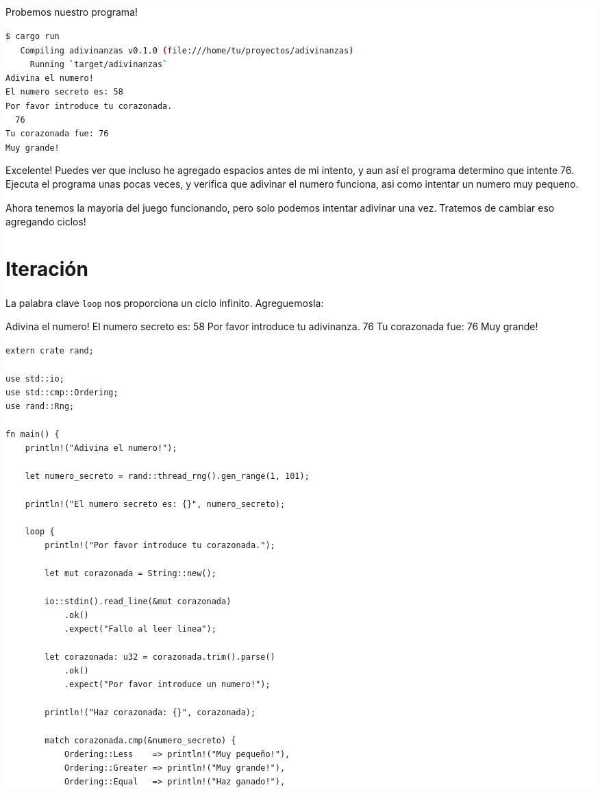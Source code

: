 
Probemos nuestro programa!

```bash
$ cargo run
   Compiling adivinanzas v0.1.0 (file:///home/tu/proyectos/adivinanzas)
     Running `target/adivinanzas`
Adivina el numero!
El numero secreto es: 58
Por favor introduce tu corazonada.
  76
Tu corazonada fue: 76
Muy grande!
```

Excelente! Puedes ver que incluso he agregado espacios antes de mi intento, y aun así el programa determino que intente 76. Ejecuta el programa unas pocas veces, y verifica que adivinar el numero funciona, asi como intentar un numero muy pequeno.

Ahora tenemos la mayoria del juego funcionando, pero solo podemos intentar adivinar una vez. Tratemos de cambiar eso agregando ciclos!

# Iteración

La palabra clave `loop` nos proporciona un ciclo infinito. Agreguemosla:

Adivina el numero!
El numero secreto es: 58
Por favor introduce tu adivinanza.
  76
Tu corazonada fue: 76
Muy grande!

```rust,ignore
extern crate rand;

use std::io;
use std::cmp::Ordering;
use rand::Rng;

fn main() {
    println!("Adivina el numero!");

    let numero_secreto = rand::thread_rng().gen_range(1, 101);

    println!("El numero secreto es: {}", numero_secreto);

    loop {
        println!("Por favor introduce tu corazonada.");

        let mut corazonada = String::new();

        io::stdin().read_line(&mut corazonada)
            .ok()
            .expect("Fallo al leer linea");

        let corazonada: u32 = corazonada.trim().parse()
            .ok()
            .expect("Por favor introduce un numero!");

        println!("Haz corazonada: {}", corazonada);

        match corazonada.cmp(&numero_secreto) {
            Ordering::Less    => println!("Muy pequeño!"),
            Ordering::Greater => println!("Muy grande!"),
            Ordering::Equal   => println!("Haz ganado!"),
```